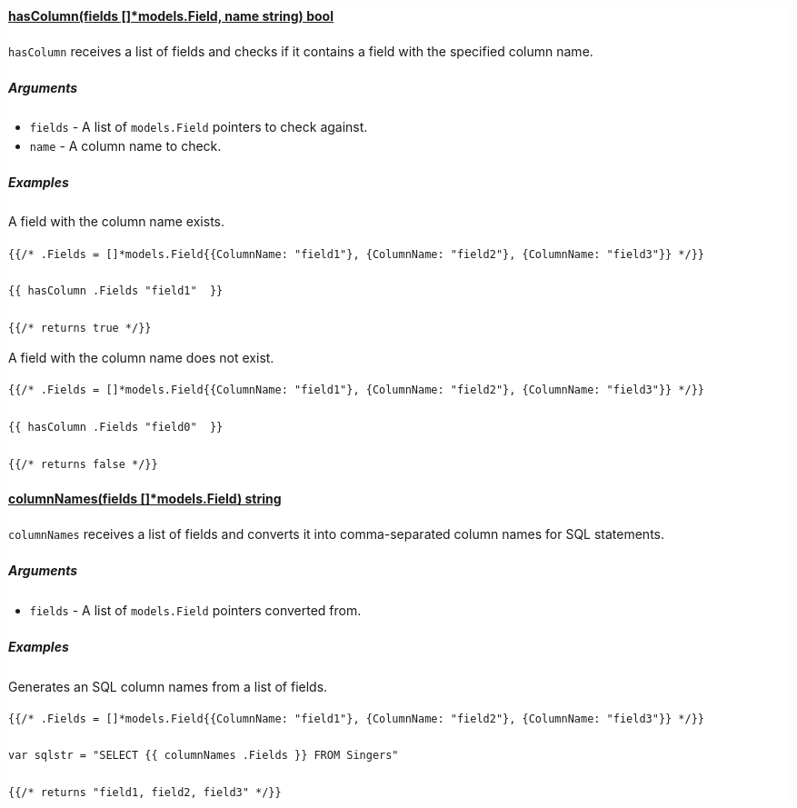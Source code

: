 #### [hasColumn(fields []*models.Field, name string) bool](https://github.com/cloudspannerecosystem/yo/blob/64d13dc0e8aa2b0ac5eef549ebb395a0d79284c6/v2/generator/funcs.go#L371-L381)

`hasColumn` receives a list of fields and checks if it contains a field with the specified column name.

##### Arguments

- `fields` - A list of `models.Field` pointers to check against.
- `name` - A column name to check.

##### Examples

A field with the column name exists.

```gotemplate
{{/* .Fields = []*models.Field{{ColumnName: "field1"}, {ColumnName: "field2"}, {ColumnName: "field3"}} */}}

{{ hasColumn .Fields "field1"  }}

{{/* returns true */}}
```

A field with the column name does not exist.

```gotemplate
{{/* .Fields = []*models.Field{{ColumnName: "field1"}, {ColumnName: "field2"}, {ColumnName: "field3"}} */}}

{{ hasColumn .Fields "field0"  }}

{{/* returns false */}}
```

#### [columnNames(fields []*models.Field) string](https://github.com/cloudspannerecosystem/yo/blob/64d13dc0e8aa2b0ac5eef549ebb395a0d79284c6/v2/generator/funcs.go#L91-L109)

`columnNames` receives a list of fields and converts it into comma-separated column names for SQL statements.

##### Arguments

- `fields` - A list of `models.Field` pointers converted from.

##### Examples

Generates an SQL column names from a list of fields.

```gotemplate
{{/* .Fields = []*models.Field{{ColumnName: "field1"}, {ColumnName: "field2"}, {ColumnName: "field3"}} */}}

var sqlstr = "SELECT {{ columnNames .Fields }} FROM Singers"

{{/* returns "field1, field2, field3" */}}
```
